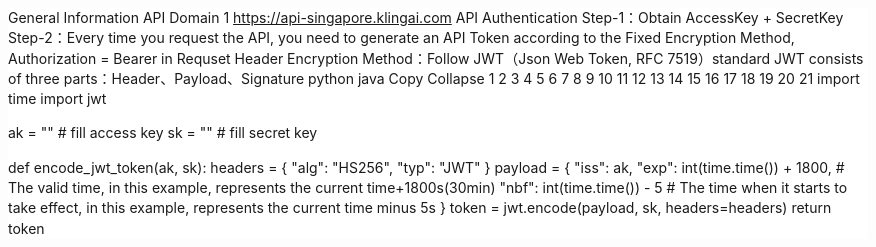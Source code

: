 General Information
API Domain
1
https://api-singapore.klingai.com
API Authentication
Step-1：Obtain AccessKey + SecretKey
Step-2：Every time you request the API, you need to generate an API Token according to the Fixed Encryption Method, Authorization = Bearer <API Token> in Requset Header
Encryption Method：Follow JWT（Json Web Token, RFC 7519）standard
JWT consists of three parts：Header、Payload、Signature
python
java
Copy
Collapse
1
2
3
4
5
6
7
8
9
10
11
12
13
14
15
16
17
18
19
20
21
import time
import jwt

ak = "" # fill access key
sk = "" # fill secret key

def encode_jwt_token(ak, sk):
    headers = {
        "alg": "HS256",
        "typ": "JWT"
    }
    payload = {
        "iss": ak,
        "exp": int(time.time()) + 1800, # The valid time, in this example, represents the current time+1800s(30min)
        "nbf": int(time.time()) - 5 # The time when it starts to take effect, in this example, represents the current time minus 5s
    }
    token = jwt.encode(payload, sk, headers=headers)
    return token
